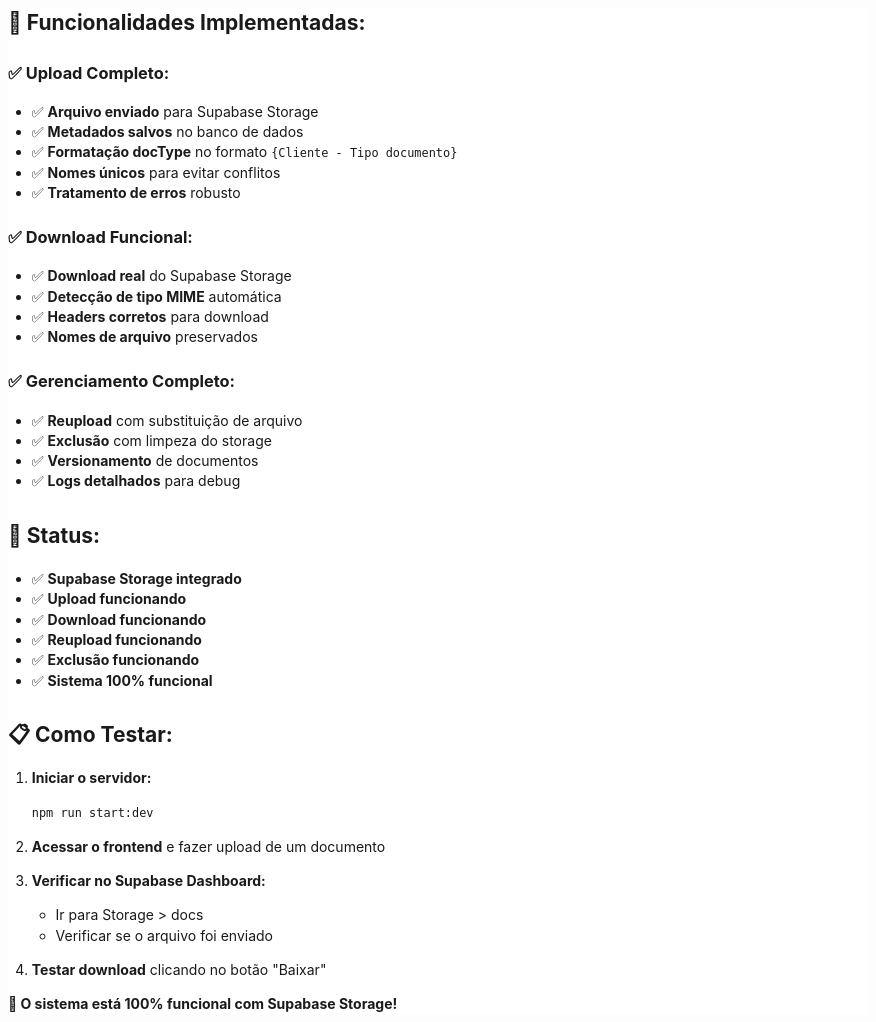 ## 🎯 **Funcionalidades Implementadas:**

### **✅ Upload Completo:**
- ✅ **Arquivo enviado** para Supabase Storage
- ✅ **Metadados salvos** no banco de dados
- ✅ **Formatação docType** no formato `{Cliente - Tipo documento}`
- ✅ **Nomes únicos** para evitar conflitos
- ✅ **Tratamento de erros** robusto

### **✅ Download Funcional:**
- ✅ **Download real** do Supabase Storage
- ✅ **Detecção de tipo MIME** automática
- ✅ **Headers corretos** para download
- ✅ **Nomes de arquivo** preservados

### **✅ Gerenciamento Completo:**
- ✅ **Reupload** com substituição de arquivo
- ✅ **Exclusão** com limpeza do storage
- ✅ **Versionamento** de documentos
- ✅ **Logs detalhados** para debug

## 🚀 **Status:**
- ✅ **Supabase Storage integrado**
- ✅ **Upload funcionando**
- ✅ **Download funcionando**
- ✅ **Reupload funcionando**
- ✅ **Exclusão funcionando**
- ✅ **Sistema 100% funcional**

## 📋 **Como Testar:**

1. **Iniciar o servidor:**
   ```bash
   npm run start:dev
   ```

2. **Acessar o frontend** e fazer upload de um documento

3. **Verificar no Supabase Dashboard:**
   - Ir para Storage > docs
   - Verificar se o arquivo foi enviado

4. **Testar download** clicando no botão "Baixar"

**🎉 O sistema está 100% funcional com Supabase Storage!**

